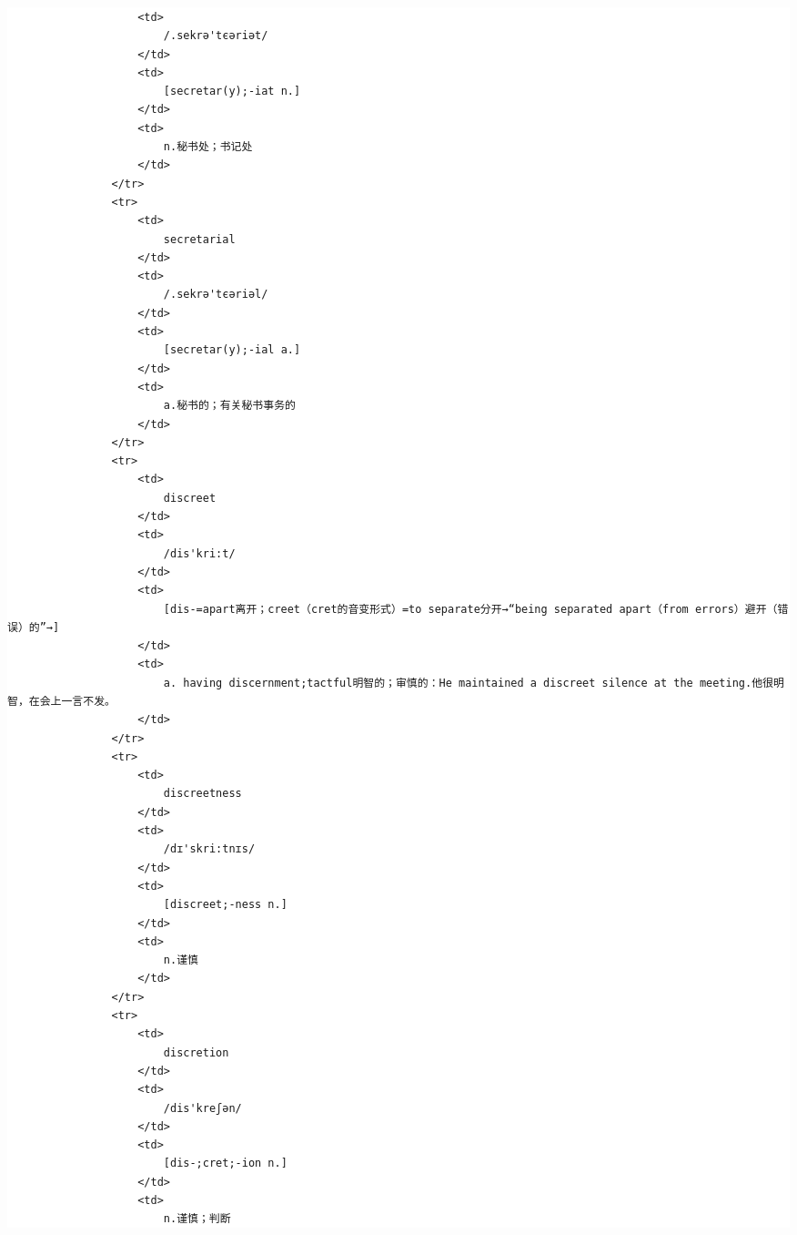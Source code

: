                         <td>
                            /.sekrә'tєәriәt/
                        </td>
                        <td>
                            [secretar(y);-iat n.]
                        </td>
                        <td>
                            n.秘书处；书记处
                        </td>
                    </tr>
                    <tr>
                        <td>
                            secretarial
                        </td>
                        <td>
                            /.sekrә'tєәriәl/
                        </td>
                        <td>
                            [secretar(y);-ial a.]
                        </td>
                        <td>
                            a.秘书的；有关秘书事务的
                        </td>
                    </tr>
                    <tr>
                        <td>
                            discreet
                        </td>
                        <td>
                            /dis'kri:t/
                        </td>
                        <td>
                            [dis-=apart离开；creet（cret的音变形式）=to separate分开→“being separated apart（from errors）避开（错误）的”→]
                        </td>
                        <td>
                            a. having discernment;tactful明智的；审慎的：He maintained a discreet silence at the meeting.他很明智，在会上一言不发。
                        </td>
                    </tr>
                    <tr>
                        <td>
                            discreetness
                        </td>
                        <td>
                            /dɪ'skri:tnɪs/
                        </td>
                        <td>
                            [discreet;-ness n.]
                        </td>
                        <td>
                            n.谨慎
                        </td>
                    </tr>
                    <tr>
                        <td>
                            discretion
                        </td>
                        <td>
                            /dis'kreʃәn/
                        </td>
                        <td>
                            [dis-;cret;-ion n.]
                        </td>
                        <td>
                            n.谨慎；判断